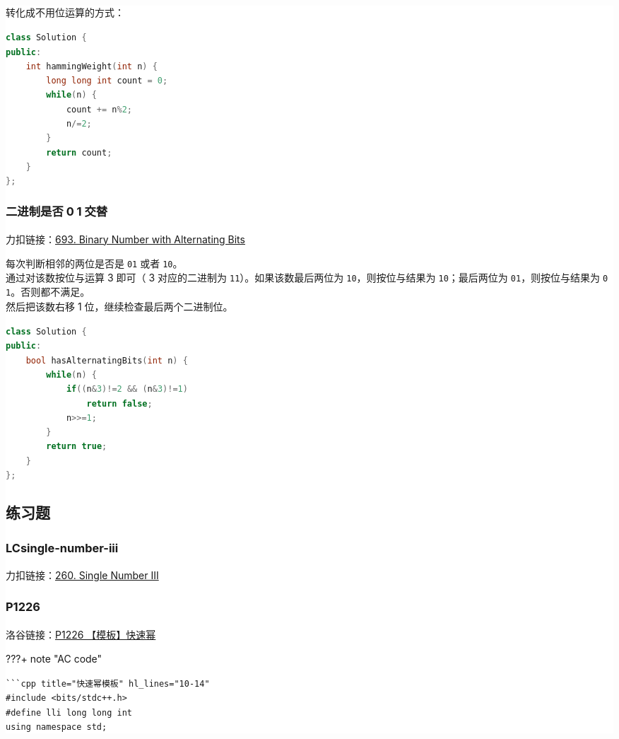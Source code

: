 转化成不用位运算的方式：

```cpp
class Solution {
public:
    int hammingWeight(int n) {
        long long int count = 0;
        while(n) {
            count += n%2;
            n/=2;
        }
        return count;
    }
};
```

### 二进制是否 0 1 交替

力扣链接：[693. Binary Number with Alternating Bits](https://leetcode.com/problems/binary-number-with-alternating-bits/description/)

每次判断相邻的两位是否是 `01` 或者 `10`。  
通过对该数按位与运算 $3$ 即可（ $3$ 对应的二进制为 `11`）。如果该数最后两位为 `10`，则按位与结果为 `10`；最后两位为 `01`，则按位与结果为 `01`。否则都不满足。  
然后把该数右移 $1$ 位，继续检查最后两个二进制位。

```cpp
class Solution {
public:
    bool hasAlternatingBits(int n) {
        while(n) {
            if((n&3)!=2 && (n&3)!=1)
                return false;
            n>>=1;
        }
        return true;
    }
};
```

## 练习题

### LCsingle-number-iii

力扣链接：[260. Single Number III](https://leetcode.com/problems/single-number-iii/description/)

### P1226

洛谷链接：[P1226 【模板】快速幂](https://www.luogu.com.cn/problem/P1226)

???+ note "AC code"

    ```cpp title="快速幂模板" hl_lines="10-14"
    #include <bits/stdc++.h>
    #define lli long long int
    using namespace std;
